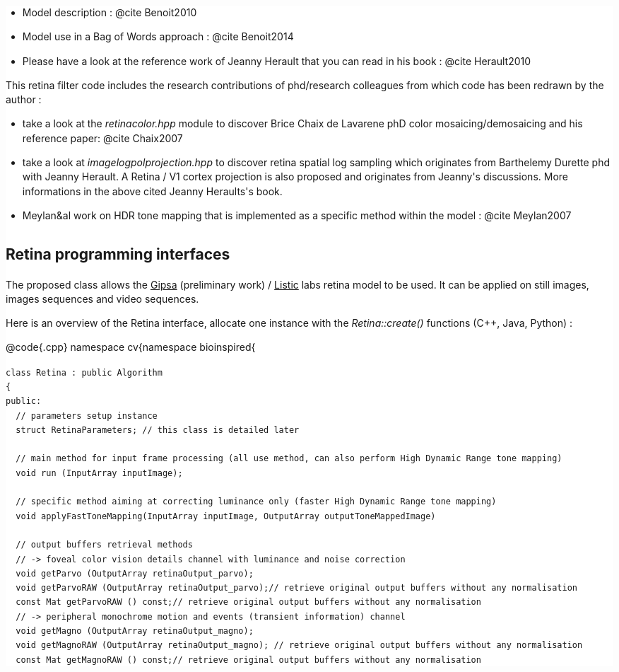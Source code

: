 -   Model description : @cite Benoit2010

-   Model use in a Bag of Words approach : @cite Benoit2014

-   Please have a look at the reference work of Jeanny Herault that you can read in his book : @cite Herault2010

This retina filter code includes the research contributions of phd/research colleagues from which
code has been redrawn by the author :

-   take a look at the *retinacolor.hpp* module to discover Brice Chaix de Lavarene phD color
    mosaicing/demosaicing and his reference paper: @cite Chaix2007

-   take a look at *imagelogpolprojection.hpp* to discover retina spatial log sampling which
    originates from Barthelemy Durette phd with Jeanny Herault. A Retina / V1 cortex projection is
    also proposed and originates from Jeanny's discussions. More informations in the above cited
    Jeanny Heraults's book.

-   Meylan&al work on HDR tone mapping that is implemented as a specific method within the model : @cite Meylan2007


Retina programming interfaces
-----------------------------

The proposed class allows the [Gipsa](http://www.gipsa-lab.inpg.fr) (preliminary work) /
[Listic](http://www.listic.univ-savoie.fr) labs retina model to be used.
It can be applied on still images, images sequences and video sequences.

Here is an overview of the Retina interface, allocate one instance with the *Retina::create()*
functions (C++, Java, Python) :

@code{.cpp}
    namespace cv{namespace bioinspired{

    class Retina : public Algorithm
    {
    public:
      // parameters setup instance
      struct RetinaParameters; // this class is detailed later

      // main method for input frame processing (all use method, can also perform High Dynamic Range tone mapping)
      void run (InputArray inputImage);

      // specific method aiming at correcting luminance only (faster High Dynamic Range tone mapping)
      void applyFastToneMapping(InputArray inputImage, OutputArray outputToneMappedImage)

      // output buffers retrieval methods
      // -> foveal color vision details channel with luminance and noise correction
      void getParvo (OutputArray retinaOutput_parvo);
      void getParvoRAW (OutputArray retinaOutput_parvo);// retrieve original output buffers without any normalisation
      const Mat getParvoRAW () const;// retrieve original output buffers without any normalisation
      // -> peripheral monochrome motion and events (transient information) channel
      void getMagno (OutputArray retinaOutput_magno);
      void getMagnoRAW (OutputArray retinaOutput_magno); // retrieve original output buffers without any normalisation
      const Mat getMagnoRAW () const;// retrieve original output buffers without any normalisation
